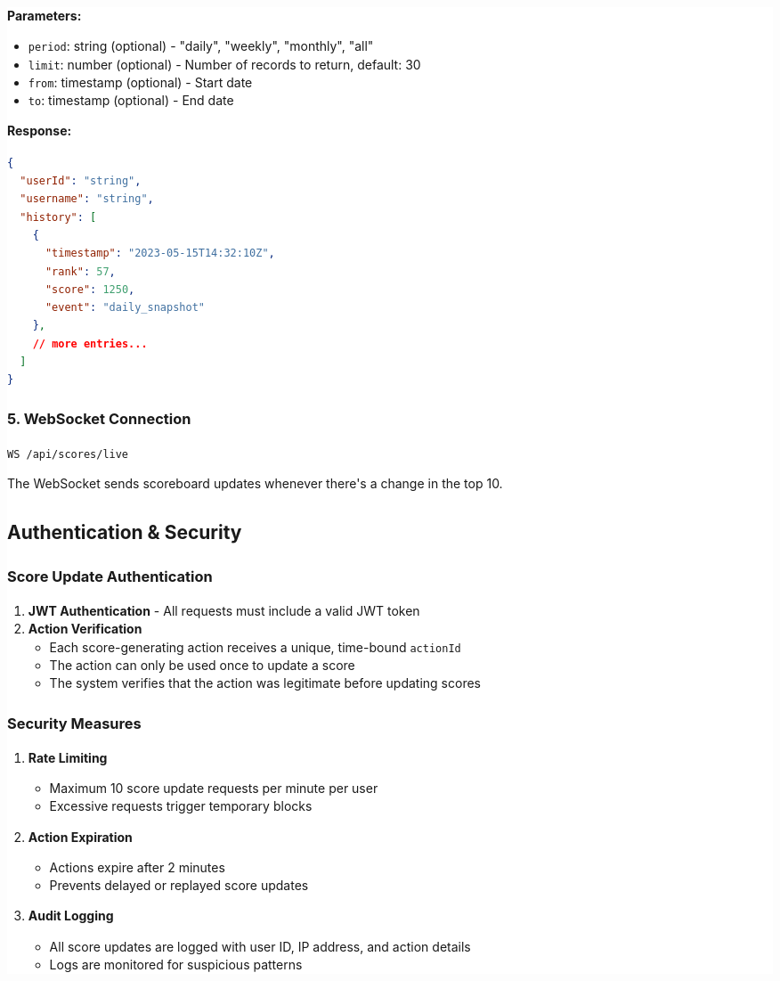 **Parameters:**
- `period`: string (optional) - "daily", "weekly", "monthly", "all"
- `limit`: number (optional) - Number of records to return, default: 30
- `from`: timestamp (optional) - Start date
- `to`: timestamp (optional) - End date

**Response:**

```json
{
  "userId": "string",
  "username": "string",
  "history": [
    {
      "timestamp": "2023-05-15T14:32:10Z",
      "rank": 57,
      "score": 1250,
      "event": "daily_snapshot"
    },
    // more entries...
  ]
}
```

### 5. WebSocket Connection

```
WS /api/scores/live
```

The WebSocket sends scoreboard updates whenever there's a change in the top 10.

## Authentication & Security

### Score Update Authentication

1. **JWT Authentication** - All requests must include a valid JWT token
2. **Action Verification**
   - Each score-generating action receives a unique, time-bound `actionId`
   - The action can only be used once to update a score
   - The system verifies that the action was legitimate before updating scores

### Security Measures

1. **Rate Limiting**
   - Maximum 10 score update requests per minute per user
   - Excessive requests trigger temporary blocks

2. **Action Expiration**
   - Actions expire after 2 minutes
   - Prevents delayed or replayed score updates

3. **Audit Logging**
   - All score updates are logged with user ID, IP address, and action details
   - Logs are monitored for suspicious patterns
